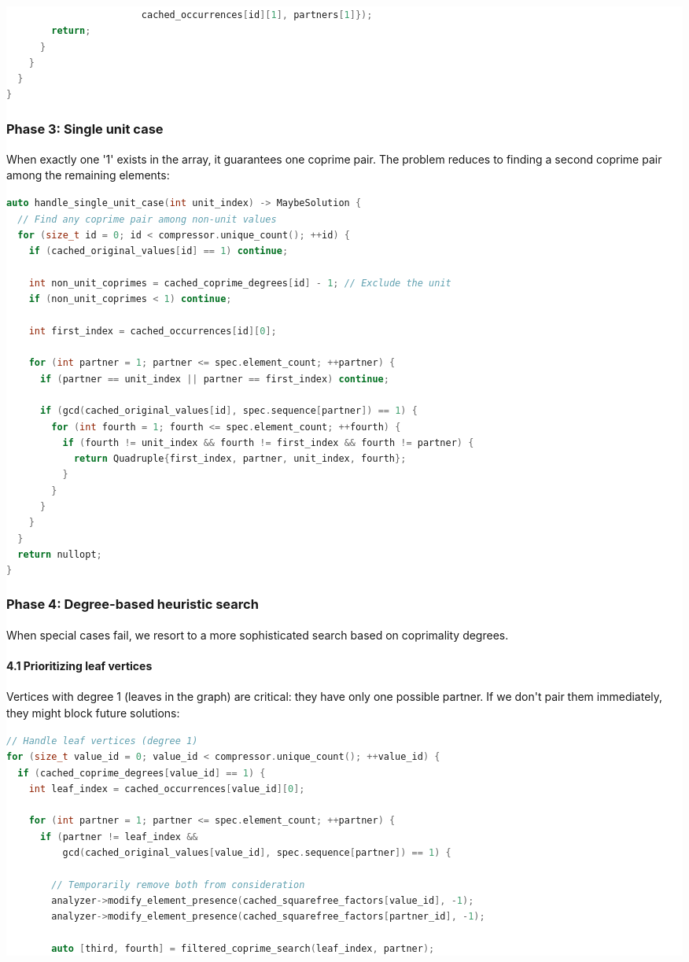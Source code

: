 ```cpp
                        cached_occurrences[id][1], partners[1]});
        return;
      }
    }
  }
}
```

### Phase 3: Single unit case

When exactly one '1' exists in the array, it guarantees one coprime pair. The problem reduces to finding a second coprime pair among the remaining elements:

```cpp
auto handle_single_unit_case(int unit_index) -> MaybeSolution {
  // Find any coprime pair among non-unit values
  for (size_t id = 0; id < compressor.unique_count(); ++id) {
    if (cached_original_values[id] == 1) continue;

    int non_unit_coprimes = cached_coprime_degrees[id] - 1; // Exclude the unit
    if (non_unit_coprimes < 1) continue;

    int first_index = cached_occurrences[id][0];

    for (int partner = 1; partner <= spec.element_count; ++partner) {
      if (partner == unit_index || partner == first_index) continue;

      if (gcd(cached_original_values[id], spec.sequence[partner]) == 1) {
        for (int fourth = 1; fourth <= spec.element_count; ++fourth) {
          if (fourth != unit_index && fourth != first_index && fourth != partner) {
            return Quadruple{first_index, partner, unit_index, fourth};
          }
        }
      }
    }
  }
  return nullopt;
}
```

### Phase 4: Degree-based heuristic search

When special cases fail, we resort to a more sophisticated search based on coprimality degrees.

#### 4.1 Prioritizing leaf vertices

Vertices with degree 1 (leaves in the graph) are critical: they have only one possible partner. If we don't pair them immediately, they might block future solutions:

```cpp
// Handle leaf vertices (degree 1)
for (size_t value_id = 0; value_id < compressor.unique_count(); ++value_id) {
  if (cached_coprime_degrees[value_id] == 1) {
    int leaf_index = cached_occurrences[value_id][0];

    for (int partner = 1; partner <= spec.element_count; ++partner) {
      if (partner != leaf_index && 
          gcd(cached_original_values[value_id], spec.sequence[partner]) == 1) {
        
        // Temporarily remove both from consideration
        analyzer->modify_element_presence(cached_squarefree_factors[value_id], -1);
        analyzer->modify_element_presence(cached_squarefree_factors[partner_id], -1);

        auto [third, fourth] = filtered_coprime_search(leaf_index, partner);

```